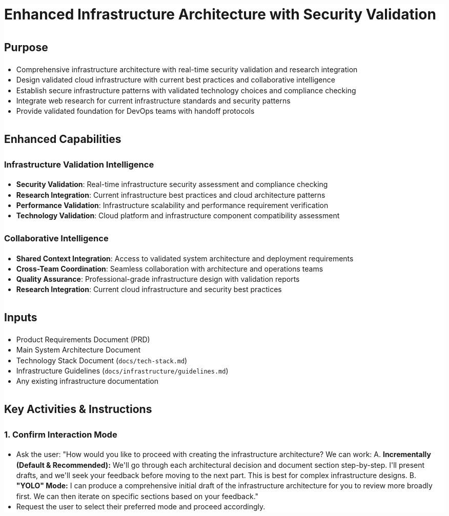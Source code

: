 # Enhanced Infrastructure Architecture with Security Validation

## Purpose

- Comprehensive infrastructure architecture with real-time security validation and research integration
- Design validated cloud infrastructure with current best practices and collaborative intelligence
- Establish secure infrastructure patterns with validated technology choices and compliance checking
- Integrate web research for current infrastructure standards and security patterns
- Provide validated foundation for DevOps teams with handoff protocols

## Enhanced Capabilities

### Infrastructure Validation Intelligence
- **Security Validation**: Real-time infrastructure security assessment and compliance checking
- **Research Integration**: Current infrastructure best practices and cloud architecture patterns
- **Performance Validation**: Infrastructure scalability and performance requirement verification
- **Technology Validation**: Cloud platform and infrastructure component compatibility assessment

### Collaborative Intelligence
- **Shared Context Integration**: Access to validated system architecture and deployment requirements
- **Cross-Team Coordination**: Seamless collaboration with architecture and operations teams
- **Quality Assurance**: Professional-grade infrastructure design with validation reports
- **Research Integration**: Current cloud infrastructure and security best practices

## Inputs

- Product Requirements Document (PRD)
- Main System Architecture Document
- Technology Stack Document (`docs/tech-stack.md`)
- Infrastructure Guidelines (`docs/infrastructure/guidelines.md`)
- Any existing infrastructure documentation

## Key Activities & Instructions

### 1. Confirm Interaction Mode

- Ask the user: "How would you like to proceed with creating the infrastructure architecture? We can work:
  A. **Incrementally (Default & Recommended):** We'll go through each architectural decision and document section step-by-step. I'll present drafts, and we'll seek your feedback before moving to the next part. This is best for complex infrastructure designs.
  B. **"YOLO" Mode:** I can produce a comprehensive initial draft of the infrastructure architecture for you to review more broadly first. We can then iterate on specific sections based on your feedback."
- Request the user to select their preferred mode and proceed accordingly.
